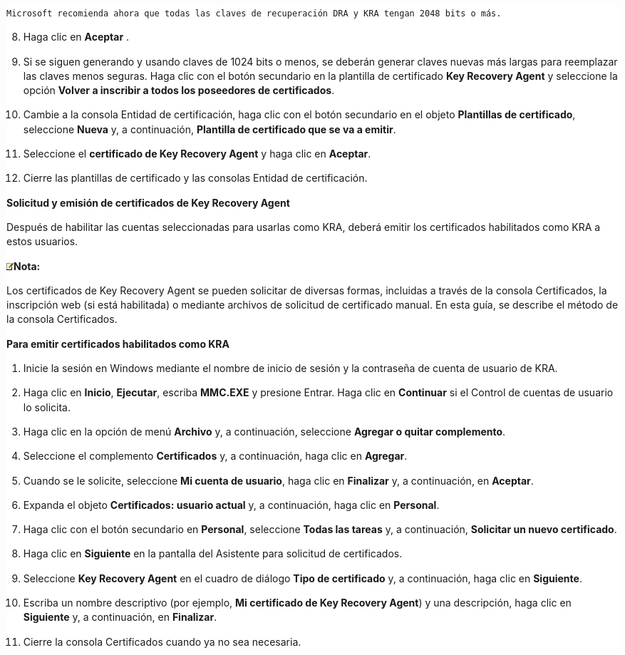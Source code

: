     Microsoft recomienda ahora que todas las claves de recuperación DRA y KRA tengan 2048 bits o más.
  
8.  Haga clic en **Aceptar** .
  
9.  Si se siguen generando y usando claves de 1024 bits o menos, se deberán generar claves nuevas más largas para reemplazar las claves menos seguras. Haga clic con el botón secundario en la plantilla de certificado **Key Recovery Agent** y seleccione la opción **Volver a inscribir a todos los poseedores de certificados**.
  
10. Cambie a la consola Entidad de certificación, haga clic con el botón secundario en el objeto **Plantillas de certificado**, seleccione **Nueva** y, a continuación, **Plantilla de certificado que se va a emitir**.
  
11. Seleccione el **certificado de Key Recovery Agent** y haga clic en **Aceptar**.
  
12. Cierre las plantillas de certificado y las consolas Entidad de certificación.
  
**Solicitud y emisión de certificados de Key Recovery Agent**
  
Después de habilitar las cuentas seleccionadas para usarlas como KRA, deberá emitir los certificados habilitados como KRA a estos usuarios.
  
![](images/Cc162812.note(es-es,TechNet.10).gif)**Nota:**
  
Los certificados de Key Recovery Agent se pueden solicitar de diversas formas, incluidas a través de la consola Certificados, la inscripción web (si está habilitada) o mediante archivos de solicitud de certificado manual. En esta guía, se describe el método de la consola Certificados.
  
**Para emitir certificados habilitados como KRA**
  
1.  Inicie la sesión en Windows mediante el nombre de inicio de sesión y la contraseña de cuenta de usuario de KRA.
  
2.  Haga clic en **Inicio**, **Ejecutar**, escriba **MMC.EXE** y presione Entrar. Haga clic en **Continuar** si el Control de cuentas de usuario lo solicita.
  
3.  Haga clic en la opción de menú **Archivo** y, a continuación, seleccione **Agregar o quitar complemento**.
  
4.  Seleccione el complemento **Certificados** y, a continuación, haga clic en **Agregar**.
  
5.  Cuando se le solicite, seleccione **Mi cuenta de usuario**, haga clic en **Finalizar** y, a continuación, en **Aceptar**.
  
6.  Expanda el objeto **Certificados: usuario actual** y, a continuación, haga clic en **Personal**.
  
7.  Haga clic con el botón secundario en **Personal**, seleccione **Todas las tareas** y, a continuación, **Solicitar un nuevo certificado**.
  
8.  Haga clic en **Siguiente** en la pantalla del Asistente para solicitud de certificados.
  
9.  Seleccione **Key Recovery Agent** en el cuadro de diálogo **Tipo de certificado** y, a continuación, haga clic en **Siguiente**.
  
10. Escriba un nombre descriptivo (por ejemplo, **Mi certificado de Key Recovery Agent**) y una descripción, haga clic en **Siguiente** y, a continuación, en **Finalizar**.
  
11. Cierre la consola Certificados cuando ya no sea necesaria.
  